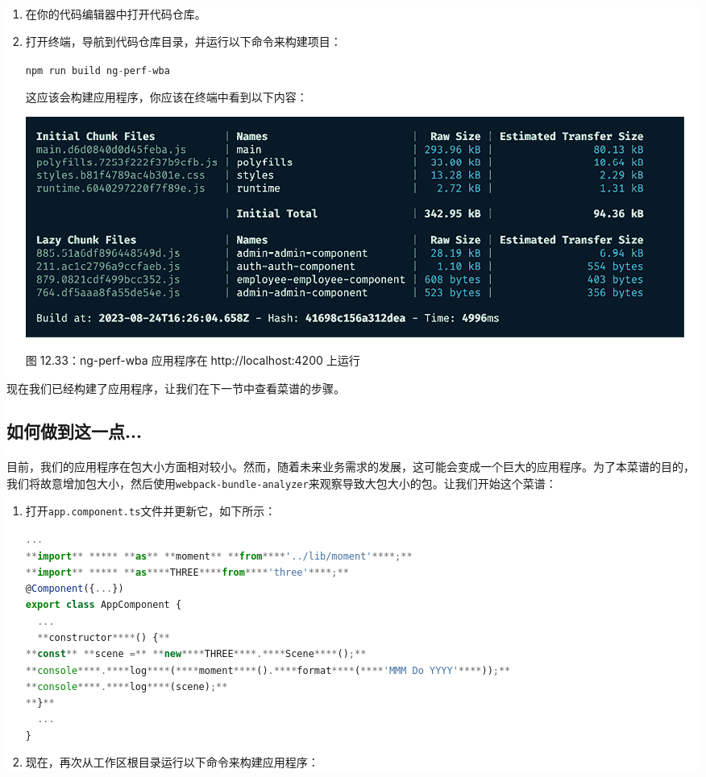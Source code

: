 1.  在你的代码编辑器中打开代码仓库。

1.  打开终端，导航到代码仓库目录，并运行以下命令来构建项目：

    ```js
    npm run build ng-perf-wba 
    ```

    这应该会构建应用程序，你应该在终端中看到以下内容：

    ![](img/B18469_12_33.png)

    图 12.33：ng-perf-wba 应用程序在 http://localhost:4200 上运行

现在我们已经构建了应用程序，让我们在下一节中查看菜谱的步骤。

## 如何做到这一点...

目前，我们的应用程序在包大小方面相对较小。然而，随着未来业务需求的发展，这可能会变成一个巨大的应用程序。为了本菜谱的目的，我们将故意增加包大小，然后使用`webpack-bundle-analyzer`来观察导致大包大小的包。让我们开始这个菜谱：

1.  打开`app.component.ts`文件并更新它，如下所示：

    ```js
    ...
    **import** ***** **as** **moment** **from****'../lib/moment'****;**
    **import** ***** **as****THREE****from****'three'****;**
    @Component({...})
    export class AppComponent {
      ...
      **constructor****() {**
    **const** **scene =** **new****THREE****.****Scene****();** 
    **console****.****log****(****moment****().****format****(****'MMM Do YYYY'****));**
    **console****.****log****(scene);**
    **}**
      ...
    } 
    ```

1.  现在，再次从工作区根目录运行以下命令来构建应用程序：
